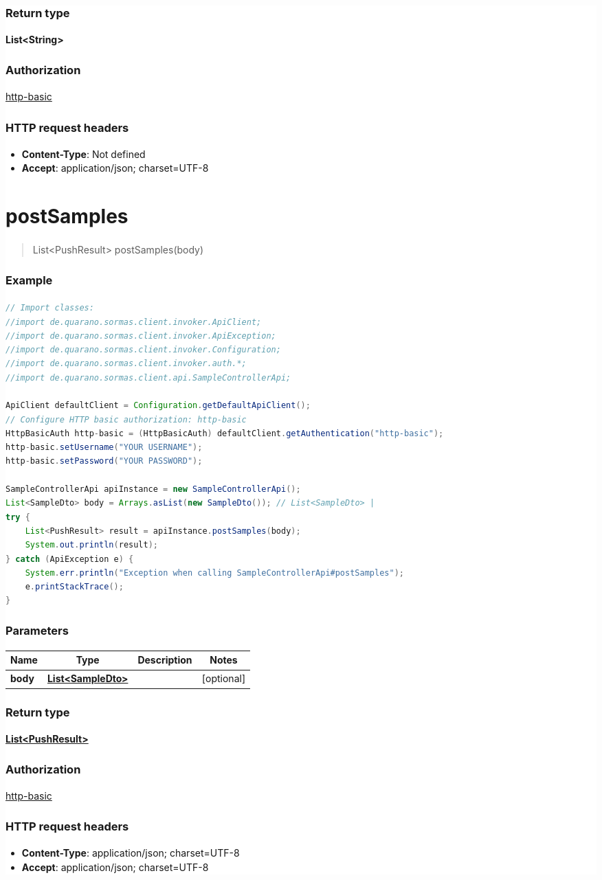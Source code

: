 ### Return type

**List&lt;String&gt;**

### Authorization

[http-basic](../README.md#http-basic)

### HTTP request headers

- **Content-Type**: Not defined
- **Accept**: application/json; charset=UTF-8

<a name="postSamples"></a>

# **postSamples**

> List&lt;PushResult&gt; postSamples(body)

### Example

```java
// Import classes:
//import de.quarano.sormas.client.invoker.ApiClient;
//import de.quarano.sormas.client.invoker.ApiException;
//import de.quarano.sormas.client.invoker.Configuration;
//import de.quarano.sormas.client.invoker.auth.*;
//import de.quarano.sormas.client.api.SampleControllerApi;

ApiClient defaultClient = Configuration.getDefaultApiClient();
// Configure HTTP basic authorization: http-basic
HttpBasicAuth http-basic = (HttpBasicAuth) defaultClient.getAuthentication("http-basic");
http-basic.setUsername("YOUR USERNAME");
http-basic.setPassword("YOUR PASSWORD");

SampleControllerApi apiInstance = new SampleControllerApi();
List<SampleDto> body = Arrays.asList(new SampleDto()); // List<SampleDto> |
try {
    List<PushResult> result = apiInstance.postSamples(body);
    System.out.println(result);
} catch (ApiException e) {
    System.err.println("Exception when calling SampleControllerApi#postSamples");
    e.printStackTrace();
}
```

### Parameters

| Name     | Type                                      | Description | Notes      |
| -------- | ----------------------------------------- | ----------- | ---------- |
| **body** | [**List&lt;SampleDto&gt;**](SampleDto.md) |             | [optional] |

### Return type

[**List&lt;PushResult&gt;**](PushResult.md)

### Authorization

[http-basic](../README.md#http-basic)

### HTTP request headers

- **Content-Type**: application/json; charset=UTF-8
- **Accept**: application/json; charset=UTF-8
